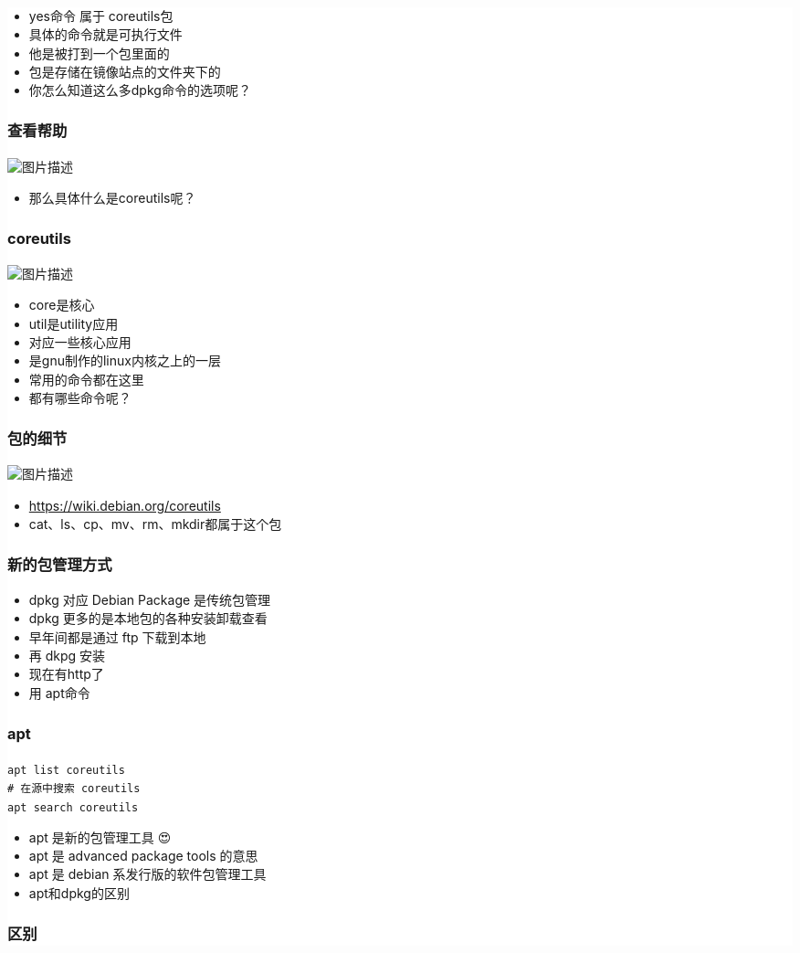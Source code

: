 - yes命令 属于 coreutils包 
- 具体的命令就是可执行文件
- 他是被打到一个包里面的
- 包是存储在镜像站点的文件夹下的
- 你怎么知道这么多dpkg命令的选项呢？

### 查看帮助

![图片描述](https://doc.shiyanlou.com/courses/uid1190679-20211017-1634464535230)

- 那么具体什么是coreutils呢？

### coreutils

![图片描述](https://doc.shiyanlou.com/courses/uid1190679-20211017-1634464663520)

- core是核心
- util是utility应用
- 对应一些核心应用
- 是gnu制作的linux内核之上的一层
- 常用的命令都在这里
- 都有哪些命令呢？

### 包的细节

![图片描述](https://doc.shiyanlou.com/courses/uid1190679-20211017-1634465116706)

- https://wiki.debian.org/coreutils
- cat、ls、cp、mv、rm、mkdir都属于这个包

### 新的包管理方式

- dpkg 对应 Debian Package 是传统包管理
- dpkg 更多的是本地包的各种安装卸载查看
- 早年间都是通过 ftp 下载到本地
- 再 dkpg 安装
- 现在有http了
- 用 apt命令

### apt
```
apt list coreutils
# 在源中搜索 coreutils
apt search coreutils
```

- apt 是新的包管理工具 😍
- apt 是 advanced package tools 的意思
- apt 是 debian 系发行版的软件包管理工具
- apt和dpkg的区别

### 区别
